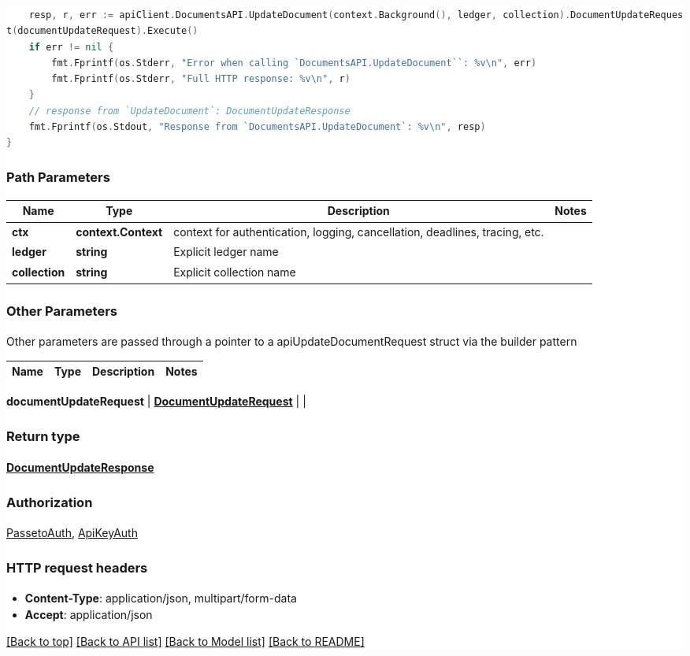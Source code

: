 ```go
    resp, r, err := apiClient.DocumentsAPI.UpdateDocument(context.Background(), ledger, collection).DocumentUpdateRequest(documentUpdateRequest).Execute()
    if err != nil {
        fmt.Fprintf(os.Stderr, "Error when calling `DocumentsAPI.UpdateDocument``: %v\n", err)
        fmt.Fprintf(os.Stderr, "Full HTTP response: %v\n", r)
    }
    // response from `UpdateDocument`: DocumentUpdateResponse
    fmt.Fprintf(os.Stdout, "Response from `DocumentsAPI.UpdateDocument`: %v\n", resp)
}
```

### Path Parameters


Name | Type | Description  | Notes
------------- | ------------- | ------------- | -------------
**ctx** | **context.Context** | context for authentication, logging, cancellation, deadlines, tracing, etc.
**ledger** | **string** | Explicit ledger name | 
**collection** | **string** | Explicit collection name | 

### Other Parameters

Other parameters are passed through a pointer to a apiUpdateDocumentRequest struct via the builder pattern


Name | Type | Description  | Notes
------------- | ------------- | ------------- | -------------


 **documentUpdateRequest** | [**DocumentUpdateRequest**](DocumentUpdateRequest.md) |  | 

### Return type

[**DocumentUpdateResponse**](DocumentUpdateResponse.md)

### Authorization

[PassetoAuth](../README.md#PassetoAuth), [ApiKeyAuth](../README.md#ApiKeyAuth)

### HTTP request headers

- **Content-Type**: application/json, multipart/form-data
- **Accept**: application/json

[[Back to top]](#) [[Back to API list]](../README.md#documentation-for-api-endpoints)
[[Back to Model list]](../README.md#documentation-for-models)
[[Back to README]](../README.md)

